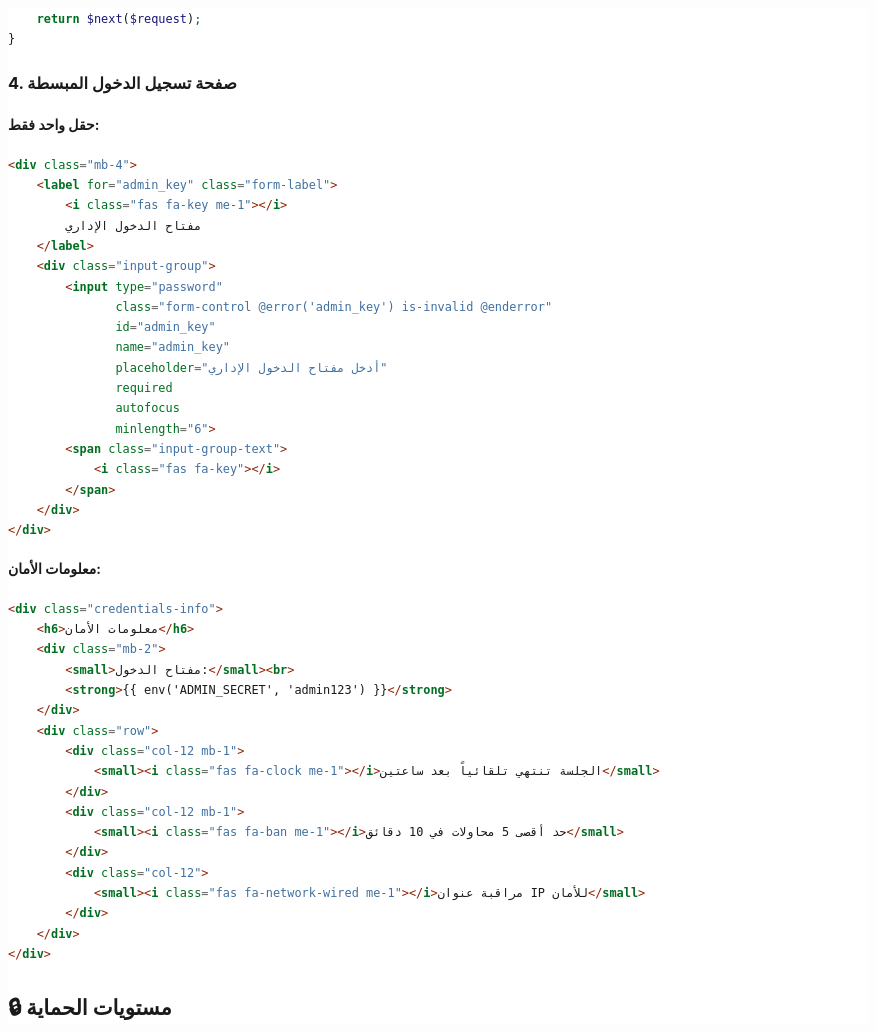 ```php
    return $next($request);
}
```

### **4. صفحة تسجيل الدخول المبسطة**

#### **حقل واحد فقط:**
```html
<div class="mb-4">
    <label for="admin_key" class="form-label">
        <i class="fas fa-key me-1"></i>
        مفتاح الدخول الإداري
    </label>
    <div class="input-group">
        <input type="password" 
               class="form-control @error('admin_key') is-invalid @enderror" 
               id="admin_key" 
               name="admin_key" 
               placeholder="أدخل مفتاح الدخول الإداري"
               required
               autofocus
               minlength="6">
        <span class="input-group-text">
            <i class="fas fa-key"></i>
        </span>
    </div>
</div>
```

#### **معلومات الأمان:**
```html
<div class="credentials-info">
    <h6>معلومات الأمان</h6>
    <div class="mb-2">
        <small>مفتاح الدخول:</small><br>
        <strong>{{ env('ADMIN_SECRET', 'admin123') }}</strong>
    </div>
    <div class="row">
        <div class="col-12 mb-1">
            <small><i class="fas fa-clock me-1"></i>الجلسة تنتهي تلقائياً بعد ساعتين</small>
        </div>
        <div class="col-12 mb-1">
            <small><i class="fas fa-ban me-1"></i>حد أقصى 5 محاولات في 10 دقائق</small>
        </div>
        <div class="col-12">
            <small><i class="fas fa-network-wired me-1"></i>مراقبة عنوان IP للأمان</small>
        </div>
    </div>
</div>
```

## 🔒 مستويات الحماية
